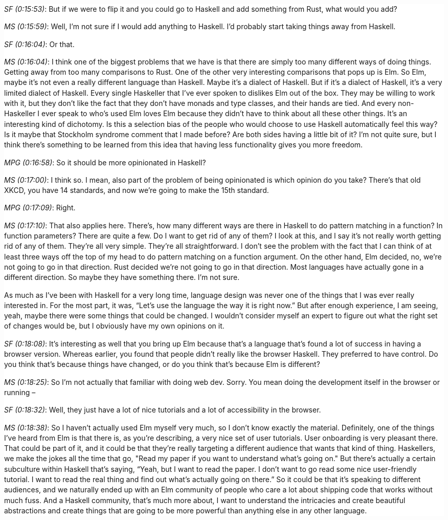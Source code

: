 *SF (0:15:53)*: But if we were to flip it and you could go to Haskell and add something from Rust, what would you add?

*MS (0:15:59)*: Well, I’m not sure if I would add anything to Haskell. I’d probably start taking things away from Haskell.

*SF (0:16:04)*: Or that.

*MS (0:16:04)*: I think one of the biggest problems that we have is that there are simply too many different ways of doing things. Getting away from too many comparisons to Rust. One of the other very interesting comparisons that pops up is Elm. So Elm, maybe it’s not even a really different language than Haskell. Maybe it’s a dialect of Haskell. But if it’s a dialect of Haskell, it’s a very limited dialect of Haskell. Every single Haskeller that I’ve ever spoken to dislikes Elm out of the box. They may be willing to work with it, but they don’t like the fact that they don’t have monads and type classes, and their hands are tied. And every non-Haskeller I ever speak to who’s used Elm loves Elm because they didn’t have to think about all these other things. It’s an interesting kind of dichotomy. Is this a selection bias of the people who would choose to use Haskell automatically feel this way? Is it maybe that Stockholm syndrome comment that I made before? Are both sides having a little bit of it? I’m not quite sure, but I think there’s something to be learned from this idea that having less functionality gives you more freedom. 

*MPG (0:16:58)*: So it should be more opinionated in Haskell? 

*MS (0:17:00)*: I think so. I mean, also part of the problem of being opinionated is which opinion do you take? There’s that old XKCD, you have 14 standards, and now we’re going to make the 15th standard. 

*MPG (0:17:09)*: Right.

*MS (0:17:10)*: That also applies here. There’s, how many different ways are there in Haskell to do pattern matching in a function? In function parameters? There are quite a few. Do I want to get rid of any of them? I look at this, and I say it’s not really worth getting rid of any of them. They’re all very simple. They’re all straightforward. I don’t see the problem with the fact that I can think of at least three ways off the top of my head to do pattern matching on a function argument. On the other hand, Elm decided, no, we’re not going to go in that direction. Rust decided we’re not going to go in that direction. Most languages have actually gone in a different direction. So maybe they have something there. I’m not sure. 

As much as I’ve been with Haskell for a very long time, language design was never one of the things that I was ever really interested in. For the most part, it was, “Let’s use the language the way it is right now.” But after enough experience, I am seeing, yeah, maybe there were some things that could be changed. I wouldn’t consider myself an expert to figure out what the right set of changes would be, but I obviously have my own opinions on it. 

*SF (0:18:08)*: It’s interesting as well that you bring up Elm because that’s a language that’s found a lot of success in having a browser version. Whereas earlier, you found that people didn’t really like the browser Haskell. They preferred to have control. Do you think that’s because things have changed, or do you think that’s because Elm is different?

*MS (0:18:25)*: So I’m not actually that familiar with doing web dev. Sorry. You mean doing the development itself in the browser or running –

*SF (0:18:32)*: Well, they just have a lot of nice tutorials and a lot of accessibility in the browser.

*MS (0:18:38)*: So I haven’t actually used Elm myself very much, so I don’t know exactly the material. Definitely, one of the things I’ve heard from Elm is that there is, as you’re describing, a very nice set of user tutorials. User onboarding is very pleasant there. That could be part of it, and it could be that they’re really targeting a different audience that wants that kind of thing. Haskellers, we make the jokes all the time that go, "Read my paper if you want to understand what’s going on." But there’s actually a certain subculture within Haskell that’s saying, “Yeah, but I want to read the paper. I don’t want to go read some nice user-friendly tutorial. I want to read the real thing and find out what’s actually going on there.” So it could be that it’s speaking to different audiences, and we naturally ended up with an Elm community of people who care a lot about shipping code that works without much fuss. And a Haskell community, that’s much more about, I want to understand the intricacies and create beautiful abstractions and create things that are going to be more powerful than anything else in any other language.
